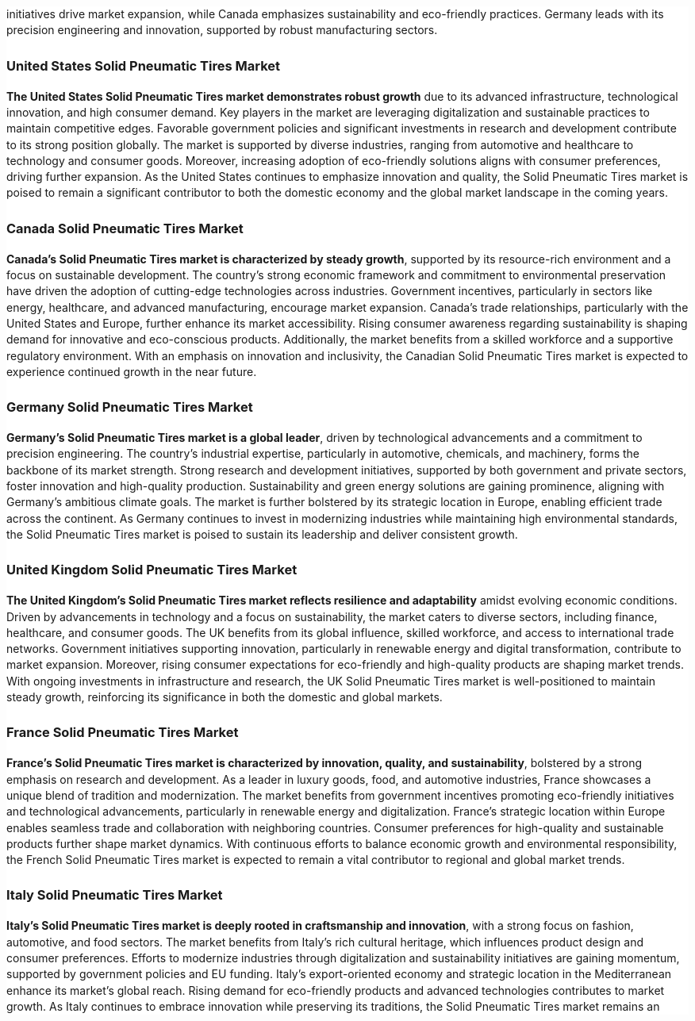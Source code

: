 initiatives drive market expansion, while Canada emphasizes sustainability and eco-friendly practices. Germany leads with its precision engineering and innovation, supported by robust manufacturing sectors.</span></em></p></blockquote><h3><strong>United States Solid Pneumatic Tires Market</strong></h3><p><strong>The United States Solid Pneumatic Tires market demonstrates robust growth</strong> due to its advanced infrastructure, technological innovation, and high consumer demand. Key players in the market are leveraging digitalization and sustainable practices to maintain competitive edges. Favorable government policies and significant investments in research and development contribute to its strong position globally. The market is supported by diverse industries, ranging from automotive and healthcare to technology and consumer goods. Moreover, increasing adoption of eco-friendly solutions aligns with consumer preferences, driving further expansion. As the United States continues to emphasize innovation and quality, the Solid Pneumatic Tires market is poised to remain a significant contributor to both the domestic economy and the global market landscape in the coming years.</p><h3><strong>Canada Solid Pneumatic Tires Market</strong></h3><p><strong>Canada&rsquo;s Solid Pneumatic Tires market is characterized by steady growth</strong>, supported by its resource-rich environment and a focus on sustainable development. The country&rsquo;s strong economic framework and commitment to environmental preservation have driven the adoption of cutting-edge technologies across industries. Government incentives, particularly in sectors like energy, healthcare, and advanced manufacturing, encourage market expansion. Canada&rsquo;s trade relationships, particularly with the United States and Europe, further enhance its market accessibility. Rising consumer awareness regarding sustainability is shaping demand for innovative and eco-conscious products. Additionally, the market benefits from a skilled workforce and a supportive regulatory environment. With an emphasis on innovation and inclusivity, the Canadian Solid Pneumatic Tires market is expected to experience continued growth in the near future.</p><h3><strong>Germany Solid Pneumatic Tires Market</strong></h3><p><strong>Germany&rsquo;s Solid Pneumatic Tires market is a global leader</strong>, driven by technological advancements and a commitment to precision engineering. The country&rsquo;s industrial expertise, particularly in automotive, chemicals, and machinery, forms the backbone of its market strength. Strong research and development initiatives, supported by both government and private sectors, foster innovation and high-quality production. Sustainability and green energy solutions are gaining prominence, aligning with Germany&rsquo;s ambitious climate goals. The market is further bolstered by its strategic location in Europe, enabling efficient trade across the continent. As Germany continues to invest in modernizing industries while maintaining high environmental standards, the Solid Pneumatic Tires market is poised to sustain its leadership and deliver consistent growth.</p><h3><strong>United Kingdom Solid Pneumatic Tires Market</strong></h3><p><strong>The United Kingdom&rsquo;s Solid Pneumatic Tires market reflects resilience and adaptability</strong> amidst evolving economic conditions. Driven by advancements in technology and a focus on sustainability, the market caters to diverse sectors, including finance, healthcare, and consumer goods. The UK benefits from its global influence, skilled workforce, and access to international trade networks. Government initiatives supporting innovation, particularly in renewable energy and digital transformation, contribute to market expansion. Moreover, rising consumer expectations for eco-friendly and high-quality products are shaping market trends. With ongoing investments in infrastructure and research, the UK Solid Pneumatic Tires market is well-positioned to maintain steady growth, reinforcing its significance in both the domestic and global markets.</p><h3><strong>France Solid Pneumatic Tires Market</strong></h3><p><strong>France&rsquo;s Solid Pneumatic Tires market is characterized by innovation, quality, and sustainability</strong>, bolstered by a strong emphasis on research and development. As a leader in luxury goods, food, and automotive industries, France showcases a unique blend of tradition and modernization. The market benefits from government incentives promoting eco-friendly initiatives and technological advancements, particularly in renewable energy and digitalization. France&rsquo;s strategic location within Europe enables seamless trade and collaboration with neighboring countries. Consumer preferences for high-quality and sustainable products further shape market dynamics. With continuous efforts to balance economic growth and environmental responsibility, the French Solid Pneumatic Tires market is expected to remain a vital contributor to regional and global market trends.</p><h3><strong>Italy Solid Pneumatic Tires Market</strong></h3><p><strong>Italy&rsquo;s Solid Pneumatic Tires market is deeply rooted in craftsmanship and innovation</strong>, with a strong focus on fashion, automotive, and food sectors. The market benefits from Italy&rsquo;s rich cultural heritage, which influences product design and consumer preferences. Efforts to modernize industries through digitalization and sustainability initiatives are gaining momentum, supported by government policies and EU funding. Italy&rsquo;s export-oriented economy and strategic location in the Mediterranean enhance its market&rsquo;s global reach. Rising demand for eco-friendly products and advanced technologies contributes to market growth. As Italy continues to embrace innovation while preserving its traditions, the Solid Pneumatic Tires market remains an